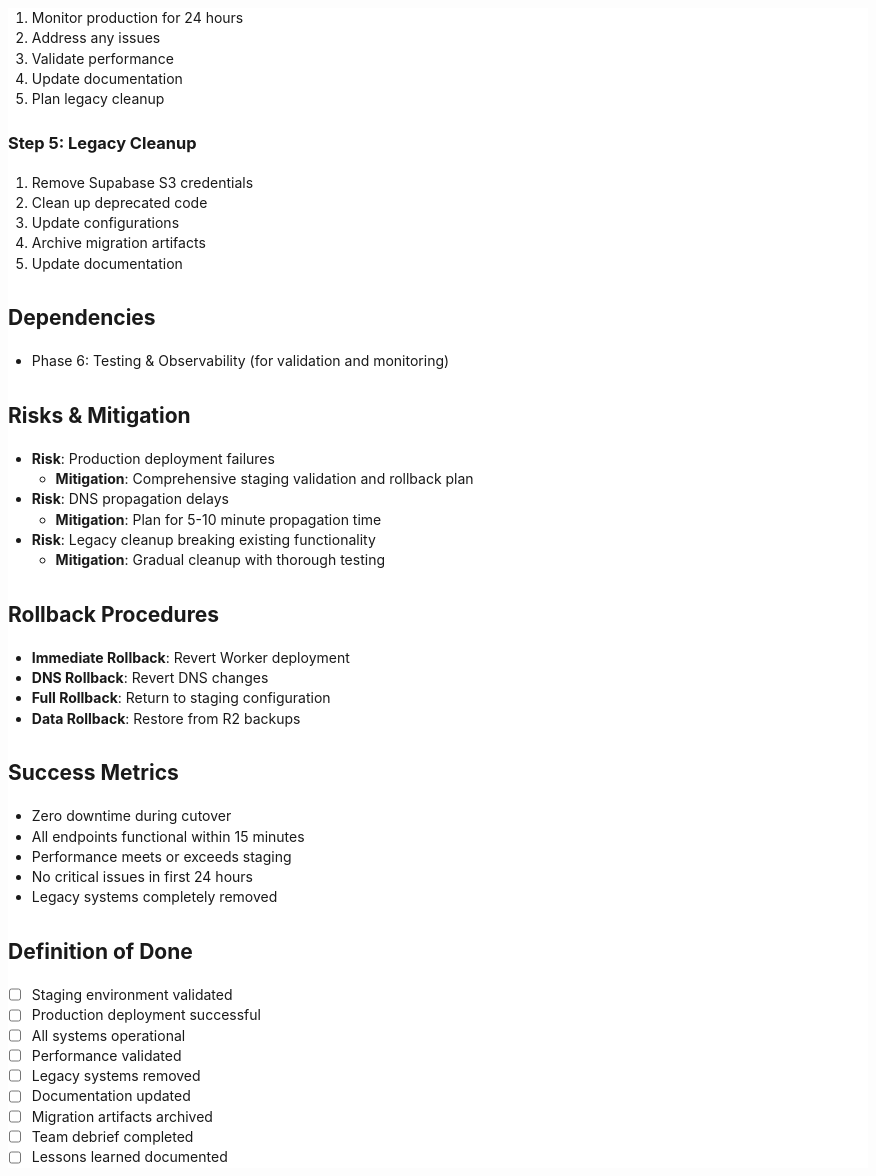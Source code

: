 1. Monitor production for 24 hours
2. Address any issues
3. Validate performance
4. Update documentation
5. Plan legacy cleanup

### Step 5: Legacy Cleanup

1. Remove Supabase S3 credentials
2. Clean up deprecated code
3. Update configurations
4. Archive migration artifacts
5. Update documentation

## Dependencies

- Phase 6: Testing & Observability (for validation and monitoring)

## Risks & Mitigation

- **Risk**: Production deployment failures
  - **Mitigation**: Comprehensive staging validation and rollback plan
- **Risk**: DNS propagation delays
  - **Mitigation**: Plan for 5-10 minute propagation time
- **Risk**: Legacy cleanup breaking existing functionality
  - **Mitigation**: Gradual cleanup with thorough testing

## Rollback Procedures

- **Immediate Rollback**: Revert Worker deployment
- **DNS Rollback**: Revert DNS changes
- **Full Rollback**: Return to staging configuration
- **Data Rollback**: Restore from R2 backups

## Success Metrics

- Zero downtime during cutover
- All endpoints functional within 15 minutes
- Performance meets or exceeds staging
- No critical issues in first 24 hours
- Legacy systems completely removed

## Definition of Done

- [ ] Staging environment validated
- [ ] Production deployment successful
- [ ] All systems operational
- [ ] Performance validated
- [ ] Legacy systems removed
- [ ] Documentation updated
- [ ] Migration artifacts archived
- [ ] Team debrief completed
- [ ] Lessons learned documented
